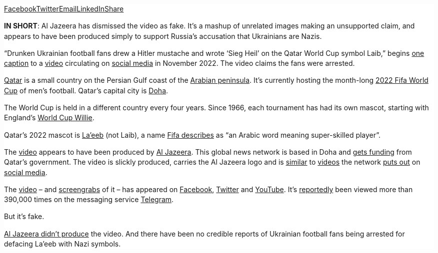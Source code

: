 [Facebook](/#facebook)[Twitter](/#twitter)[Email](/#email)[LinkedIn](/#linkedin)[Share](https://www.addtoany.com/share#url=https%3A%2F%2Fafricacheck.org%2Ffact-checks%2Fmeta-programme-fact-checks%2Fdrunken-ukrainians-arrested-defacing-qatar-world-cup-mascot&title=%E2%80%98Drunken%20Ukrainians%E2%80%99%20arrested%20for%20defacing%20Qatar%20World%20Cup%20mascot%20with%20%E2%80%98Nazi%20symbols%E2%80%99%3F%20No%2C%20video%20fake)

**IN SHORT**: Al Jazeera has dismissed the video as fake. It’s a mashup of unrelated images making an unsupported claim, and appears to have been produced simply to support Russia’s accusation that Ukrainians are Nazis.

“Drunken Ukrainian football fans drew a Hitler mustache and wrote ‘Sieg Heil’ on the Qatar World Cup symbol Laib,” begins [one caption](https://web.facebook.com/100083190126017/posts/3249032368689031/) to a [video](https://twitter.com/KDima777/status/1594988325311770624) circulating on [social media](https://twitter.com/MrPouquoi/status/1595487060068122628) in November 2022. The video claims the fans were arrested.

[Qatar](https://www.google.com/maps/place/Qatar/@25.3451695,50.6572651,8z/data=!4m5!3m4!1s0x3e45c534ffdce87f:0x1cfa88cf812b4032!8m2!3d25.354826!4d51.183884) is a small country on the Persian Gulf coast of the [Arabian peninsula](https://www.google.com/maps/place/Arabia/@21.7490913,38.3540667,5z/data=!3m1!4b1!4m5!3m4!1s0x3e22a22f1ee601df:0x2d193a48607e74cb!8m2!3d19.4914108!4d47.4490397). It’s currently hosting the month-long [2022 Fifa World Cup](https://www.fifa.com/fifaplus/en/tournaments/mens/worldcup/qatar2022) of men’s football. Qatar’s capital city is [Doha](https://www.google.com/maps/place/Doha,+Qatar/@25.2840728,51.2413716,11z/data=!3m1!4b1!4m5!3m4!1s0x3e45c534ffdce87f:0x44d9319f78cfd4b1!8m2!3d25.2854473!4d51.5310398).

The World Cup is held in a different country every four years. Since 1966, each tournament has had its own mascot, starting with England’s [World Cup Willie](https://www.fifa.com/fifaplus/en/articles/world-cup-mascots-in-history).

Qatar’s 2022 mascot is [La’eeb](https://www.sportingnews.com/us/soccer/news/world-cup-2022-mascot-qatar-laeeb-explain-name-meaning-story/ojkmuozds4e8vkjyitzif3cz) (not Laib), a name [Fifa describes](https://www.fifa.com/fifaplus/en/articles/laeeb-is-revealed-as-qatars-fifa-world-cup-tm-mascot) as “an Arabic word meaning super-skilled player”.

The [video](https://web.facebook.com/100083190126017/posts/3249032368689031/) appears to have been produced by [Al Jazeera](https://www.aljazeera.com/). This global news network is based in Doha and [gets funding](https://www.washingtonexaminer.com/news/al-jazeera-pushes-back-on-gop-effort-to-force-it-to-register-as-a-foreign-agent) from Qatar’s government. The video is slickly produced, carries the Al Jazeera logo and is [similar](https://www.tiktok.com/@aljazeeraontiktok/video/7171506766407028014?is_from_webapp=v1&item_id=7171506766407028014) to [videos](https://twitter.com/AJEnglish/status/1597647562940489729) the network [puts out](https://twitter.com/AJEnglish/status/1597543506838360065) on [social media](https://www.facebook.com/watch/?v=5574572189326169).

The [video](https://twitter.com/ShehabBawazeer2/status/1595185396547297288) – and [screengrabs](https://web.facebook.com/photo/?fbid=5737637919608773&set=pcb.5737638306275401) of it – has appeared on [Facebook](https://web.facebook.com/100083190126017/posts/3249032368689031/), [Twitter](https://twitter.com/14wombat1/status/1595090948979040256) and [YouTube](https://www.youtube.com/watch?v=H_GlMOZt0jw). It’s [reportedly](https://twitter.com/brechtcastel/status/1595806393319280640) been viewed more than 390,000 times on the messaging service [Telegram](https://telegram.org/).

But it’s fake.

[Al Jazeera didn’t produce](https://twitter.com/AlJazeera/status/1595779344198246401) the video. And there have been no credible reports of Ukrainian football fans being arrested for defacing La’eeb with Nazi symbols.
